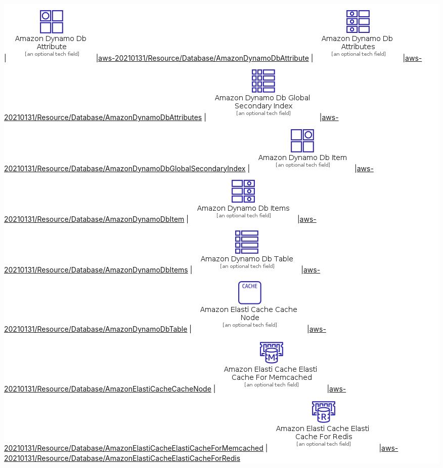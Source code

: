 |![AmazonDynamoDbAttribute](../aws-20210131/Resource/Database/AmazonDynamoDbAttribute.element.png)|[aws-20210131/Resource/Database/AmazonDynamoDbAttribute](../aws-20210131/Resource/Database/AmazonDynamoDbAttribute.md)
|![AmazonDynamoDbAttributes](../aws-20210131/Resource/Database/AmazonDynamoDbAttributes.element.png)|[aws-20210131/Resource/Database/AmazonDynamoDbAttributes](../aws-20210131/Resource/Database/AmazonDynamoDbAttributes.md)
|![AmazonDynamoDbGlobalSecondaryIndex](../aws-20210131/Resource/Database/AmazonDynamoDbGlobalSecondaryIndex.element.png)|[aws-20210131/Resource/Database/AmazonDynamoDbGlobalSecondaryIndex](../aws-20210131/Resource/Database/AmazonDynamoDbGlobalSecondaryIndex.md)
|![AmazonDynamoDbItem](../aws-20210131/Resource/Database/AmazonDynamoDbItem.element.png)|[aws-20210131/Resource/Database/AmazonDynamoDbItem](../aws-20210131/Resource/Database/AmazonDynamoDbItem.md)
|![AmazonDynamoDbItems](../aws-20210131/Resource/Database/AmazonDynamoDbItems.element.png)|[aws-20210131/Resource/Database/AmazonDynamoDbItems](../aws-20210131/Resource/Database/AmazonDynamoDbItems.md)
|![AmazonDynamoDbTable](../aws-20210131/Resource/Database/AmazonDynamoDbTable.element.png)|[aws-20210131/Resource/Database/AmazonDynamoDbTable](../aws-20210131/Resource/Database/AmazonDynamoDbTable.md)
|![AmazonElastiCacheCacheNode](../aws-20210131/Resource/Database/AmazonElastiCacheCacheNode.element.png)|[aws-20210131/Resource/Database/AmazonElastiCacheCacheNode](../aws-20210131/Resource/Database/AmazonElastiCacheCacheNode.md)
|![AmazonElastiCacheElastiCacheForMemcached](../aws-20210131/Resource/Database/AmazonElastiCacheElastiCacheForMemcached.element.png)|[aws-20210131/Resource/Database/AmazonElastiCacheElastiCacheForMemcached](../aws-20210131/Resource/Database/AmazonElastiCacheElastiCacheForMemcached.md)
|![AmazonElastiCacheElastiCacheForRedis](../aws-20210131/Resource/Database/AmazonElastiCacheElastiCacheForRedis.element.png)|[aws-20210131/Resource/Database/AmazonElastiCacheElastiCacheForRedis](../aws-20210131/Resource/Database/AmazonElastiCacheElastiCacheForRedis.md)
